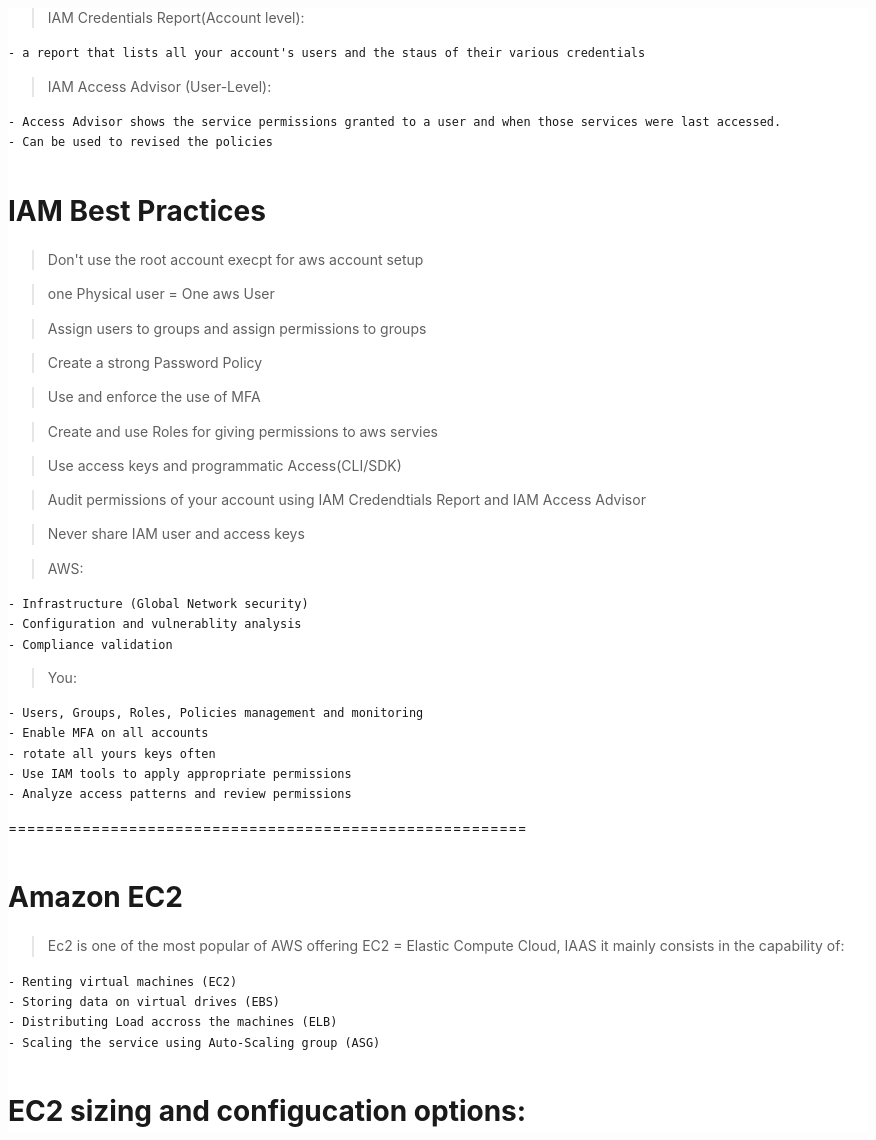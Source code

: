 

> IAM Credentials Report(Account level):

    - a report that lists all your account's users and the staus of their various credentials

> IAM Access Advisor (User-Level):

    - Access Advisor shows the service permissions granted to a user and when those services were last accessed.
    - Can be used to revised the policies



# IAM Best Practices

> Don't use the root account execpt for aws account setup

> one Physical user = One aws User

> Assign users to groups and assign permissions to groups

> Create a strong Password Policy

> Use and enforce the use of MFA

> Create and use Roles for giving permissions to aws servies

> Use access keys and programmatic Access(CLI/SDK)

> Audit permissions of your account using IAM Credendtials Report and IAM Access Advisor

> Never share IAM user and access keys



> AWS:

    - Infrastructure (Global Network security)
    - Configuration and vulnerablity analysis
    - Compliance validation

> You:

    - Users, Groups, Roles, Policies management and monitoring
    - Enable MFA on all accounts
    - rotate all yours keys often
    - Use IAM tools to apply appropriate permissions
    - Analyze access patterns and review permissions

========================================================

# Amazon EC2

> Ec2 is one of the most popular of AWS offering
> EC2 = Elastic Compute Cloud, IAAS
> it mainly consists in the capability of:

    - Renting virtual machines (EC2)
    - Storing data on virtual drives (EBS)
    - Distributing Load accross the machines (ELB)
    - Scaling the service using Auto-Scaling group (ASG)
# EC2 sizing and configucation options:
